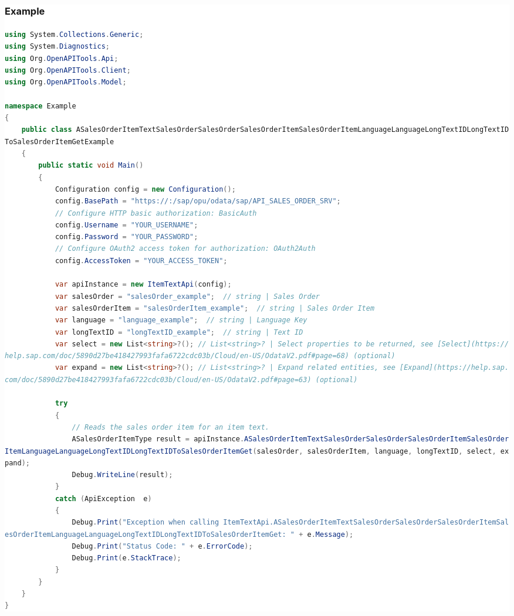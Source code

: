 ### Example
```csharp
using System.Collections.Generic;
using System.Diagnostics;
using Org.OpenAPITools.Api;
using Org.OpenAPITools.Client;
using Org.OpenAPITools.Model;

namespace Example
{
    public class ASalesOrderItemTextSalesOrderSalesOrderSalesOrderItemSalesOrderItemLanguageLanguageLongTextIDLongTextIDToSalesOrderItemGetExample
    {
        public static void Main()
        {
            Configuration config = new Configuration();
            config.BasePath = "https://:/sap/opu/odata/sap/API_SALES_ORDER_SRV";
            // Configure HTTP basic authorization: BasicAuth
            config.Username = "YOUR_USERNAME";
            config.Password = "YOUR_PASSWORD";
            // Configure OAuth2 access token for authorization: OAuth2Auth
            config.AccessToken = "YOUR_ACCESS_TOKEN";

            var apiInstance = new ItemTextApi(config);
            var salesOrder = "salesOrder_example";  // string | Sales Order
            var salesOrderItem = "salesOrderItem_example";  // string | Sales Order Item
            var language = "language_example";  // string | Language Key
            var longTextID = "longTextID_example";  // string | Text ID
            var select = new List<string>?(); // List<string>? | Select properties to be returned, see [Select](https://help.sap.com/doc/5890d27be418427993fafa6722cdc03b/Cloud/en-US/OdataV2.pdf#page=68) (optional) 
            var expand = new List<string>?(); // List<string>? | Expand related entities, see [Expand](https://help.sap.com/doc/5890d27be418427993fafa6722cdc03b/Cloud/en-US/OdataV2.pdf#page=63) (optional) 

            try
            {
                // Reads the sales order item for an item text.
                ASalesOrderItemType result = apiInstance.ASalesOrderItemTextSalesOrderSalesOrderSalesOrderItemSalesOrderItemLanguageLanguageLongTextIDLongTextIDToSalesOrderItemGet(salesOrder, salesOrderItem, language, longTextID, select, expand);
                Debug.WriteLine(result);
            }
            catch (ApiException  e)
            {
                Debug.Print("Exception when calling ItemTextApi.ASalesOrderItemTextSalesOrderSalesOrderSalesOrderItemSalesOrderItemLanguageLanguageLongTextIDLongTextIDToSalesOrderItemGet: " + e.Message);
                Debug.Print("Status Code: " + e.ErrorCode);
                Debug.Print(e.StackTrace);
            }
        }
    }
}
```
